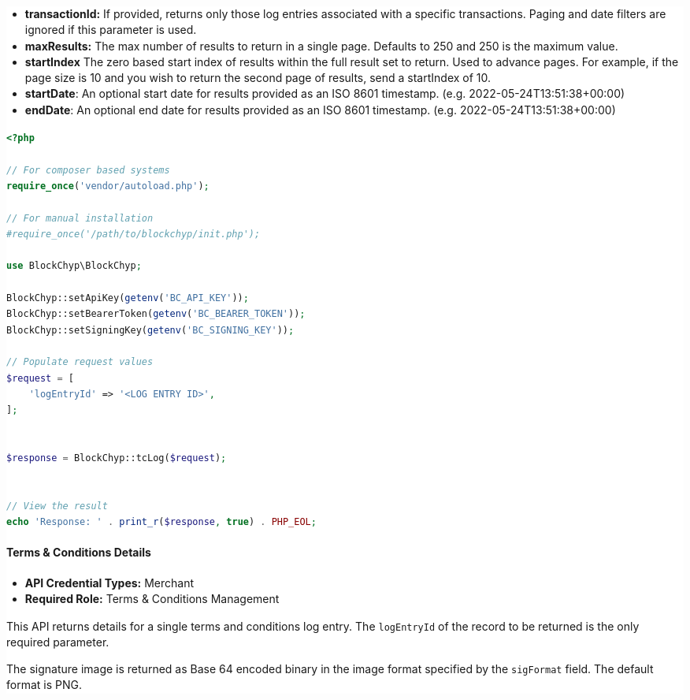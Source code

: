 * **transactionId:** If provided, returns only those log entries associated with a specific transactions.  Paging and date filters are ignored if this parameter is used.
* **maxResults:** The max number of results to return in a single page.  Defaults to 250 and 250 is the maximum value.
* **startIndex** The zero based start index of results within the full result set to return.  Used to advance pages.  For example, if the page size is 10 and you wish to return the second page of results, send a startIndex of 10. 
* **startDate**: An optional start date for results provided as an ISO 8601 timestamp. (e.g. 2022-05-24T13:51:38+00:00)
* **endDate**: An optional end date for results provided as an ISO 8601 timestamp. (e.g. 2022-05-24T13:51:38+00:00)




```php
<?php

// For composer based systems
require_once('vendor/autoload.php');

// For manual installation
#require_once('/path/to/blockchyp/init.php');

use BlockChyp\BlockChyp;

BlockChyp::setApiKey(getenv('BC_API_KEY'));
BlockChyp::setBearerToken(getenv('BC_BEARER_TOKEN'));
BlockChyp::setSigningKey(getenv('BC_SIGNING_KEY'));

// Populate request values
$request = [
    'logEntryId' => '<LOG ENTRY ID>',
];


$response = BlockChyp::tcLog($request);


// View the result
echo 'Response: ' . print_r($response, true) . PHP_EOL;

```

#### Terms & Conditions Details



* **API Credential Types:** Merchant
* **Required Role:** Terms & Conditions Management

This API returns details for a single terms and conditions log entry.  The `logEntryId` of the record to be returned is the only required parameter.

The signature image is returned as Base 64 encoded binary in the image format specified by the `sigFormat` field. 
The default format is PNG.
